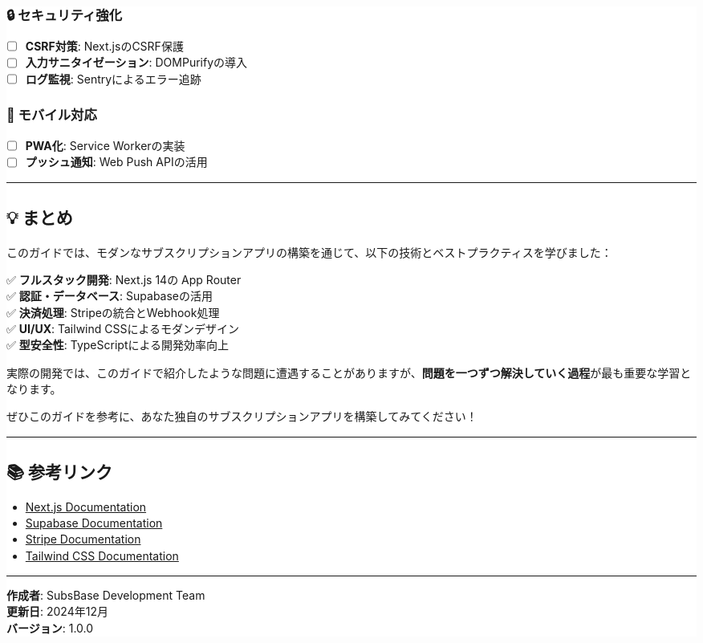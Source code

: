 ### 🔒 セキュリティ強化

- [ ] **CSRF対策**: Next.jsのCSRF保護
- [ ] **入力サニタイゼーション**: DOMPurifyの導入
- [ ] **ログ監視**: Sentryによるエラー追跡

### 📱 モバイル対応

- [ ] **PWA化**: Service Workerの実装
- [ ] **プッシュ通知**: Web Push APIの活用

---

## 💡 まとめ

このガイドでは、モダンなサブスクリプションアプリの構築を通じて、以下の技術とベストプラクティスを学びました：

✅ **フルスタック開発**: Next.js 14の App Router  
✅ **認証・データベース**: Supabaseの活用  
✅ **決済処理**: Stripeの統合とWebhook処理  
✅ **UI/UX**: Tailwind CSSによるモダンデザイン  
✅ **型安全性**: TypeScriptによる開発効率向上  

実際の開発では、このガイドで紹介したような問題に遭遇することがありますが、**問題を一つずつ解決していく過程**が最も重要な学習となります。

ぜひこのガイドを参考に、あなた独自のサブスクリプションアプリを構築してみてください！

---

## 📚 参考リンク

- [Next.js Documentation](https://nextjs.org/docs)
- [Supabase Documentation](https://supabase.com/docs)
- [Stripe Documentation](https://stripe.com/docs)
- [Tailwind CSS Documentation](https://tailwindcss.com/docs)

---

**作成者**: SubsBase Development Team  
**更新日**: 2024年12月  
**バージョン**: 1.0.0 